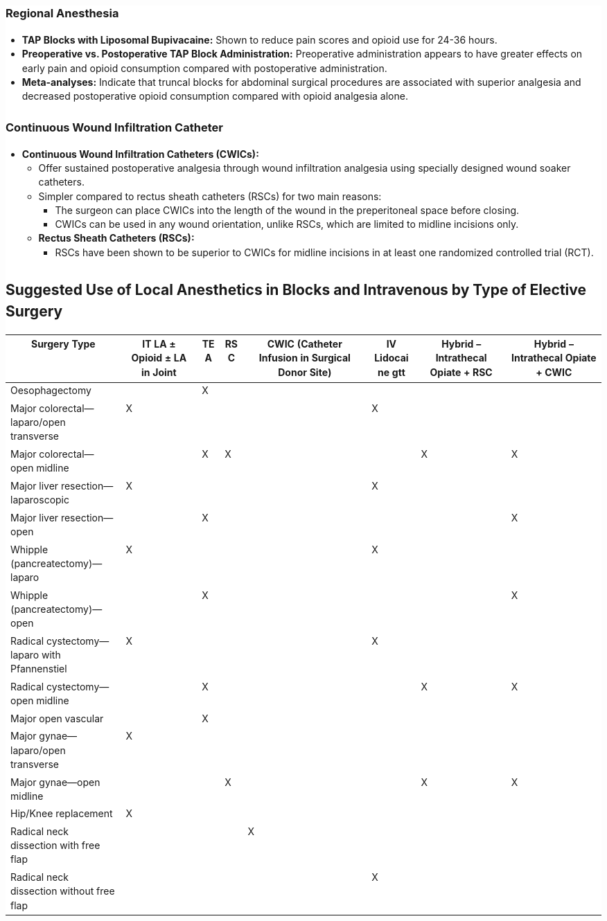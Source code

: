 ### Regional Anesthesia

- **TAP Blocks with Liposomal Bupivacaine:** Shown to reduce pain scores and opioid use for 24-36 hours.
- **Preoperative vs. Postoperative TAP Block Administration:** Preoperative administration appears to have greater effects on early pain and opioid consumption compared with postoperative administration.
- **Meta-analyses:** Indicate that truncal blocks for abdominal surgical procedures are associated with superior analgesia and decreased postoperative opioid consumption compared with opioid analgesia alone.
### Continuous Wound Infiltration Catheter

- **Continuous Wound Infiltration Catheters (CWICs):**
	- Offer sustained postoperative analgesia through wound infiltration analgesia using specially designed wound soaker catheters.
	- Simpler compared to rectus sheath catheters (RSCs) for two main reasons:
		- The surgeon can place CWICs into the length of the wound in the preperitoneal space before closing.
		- CWICs can be used in any wound orientation, unlike RSCs, which are limited to midline incisions only.
	- **Rectus Sheath Catheters (RSCs):**
		- RSCs have been shown to be superior to CWICs for midline incisions in at least one randomized controlled trial (RCT).
## Suggested Use of Local Anesthetics in Blocks and Intravenous by Type of Elective Surgery

| Surgery Type                                | IT LA ± Opioid ± LA in Joint | TEA | RSC | CWIC (Catheter Infusion in Surgical Donor Site) | IV Lidocaine gtt | Hybrid – Intrathecal Opiate + RSC | Hybrid – Intrathecal Opiate + CWIC |
| ------------------------------------------- | ---------------------------- | --- | --- | ----------------------------------------------- | ---------------- | --------------------------------- | ---------------------------------- |
| Oesophagectomy                              |                              | X   |     |                                                 |                  |                                   |                                    |
| Major colorectal—laparo/open transverse     | X                            |     |     |                                                 | X                |                                   |                                    |
| Major colorectal—open midline               |                              | X   | X   |                                                 |                  | X                                 | X                                  |
| Major liver resection—laparoscopic          | X                            |     |     |                                                 | X                |                                   |                                    |
| Major liver resection—open                  |                              | X   |     |                                                 |                  |                                   | X                                  |
| Whipple (pancreatectomy)—laparo             | X                            |     |     |                                                 | X                |                                   |                                    |
| Whipple (pancreatectomy)—open               |                              | X   |     |                                                 |                  |                                   | X                                  |
| Radical cystectomy—laparo with Pfannenstiel | X                            |     |     |                                                 | X                |                                   |                                    |
| Radical cystectomy—open midline             |                              | X   |     |                                                 |                  | X                                 | X                                  |
| Major open vascular                         |                              | X   |     |                                                 |                  |                                   |                                    |
| Major gynae—laparo/open transverse          | X                            |     |     |                                                 |                  |                                   |                                    |
| Major gynae—open midline                    |                              |     | X   |                                                 |                  | X                                 | X                                  |
| Hip/Knee replacement                        | X                            |     |     |                                                 |                  |                                   |                                    |
| Radical neck dissection with free flap      |                              |     |     | X                                               |                  |                                   |                                    |
| Radical neck dissection without free flap   |                              |     |     |                                                 | X                |                                   |                                    |
